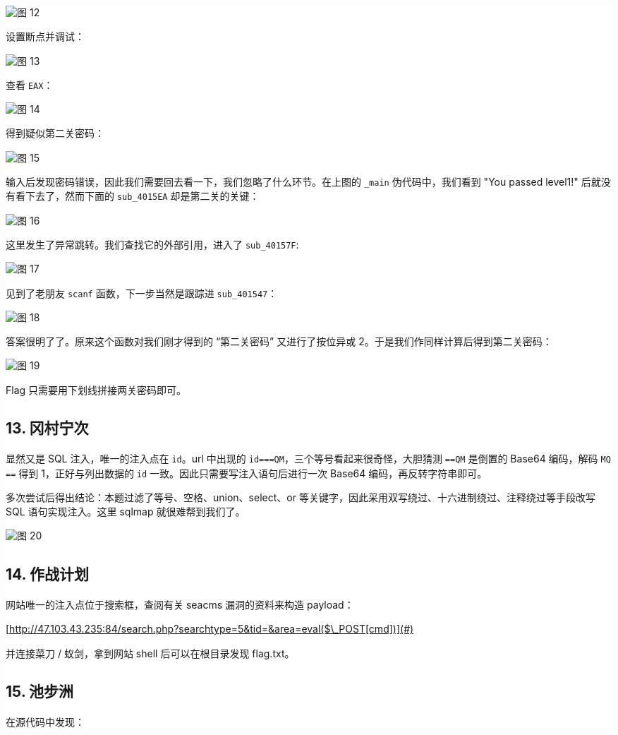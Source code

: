 ![图 12](https://cdn.jsdelivr.net/gh/SignorMercurio/blog-cdn/ECNUCTF2019/12.png)

设置断点并调试：

![图 13](https://cdn.jsdelivr.net/gh/SignorMercurio/blog-cdn/ECNUCTF2019/13.png)

查看 `EAX`：

![图 14](https://cdn.jsdelivr.net/gh/SignorMercurio/blog-cdn/ECNUCTF2019/14.png)

得到疑似第二关密码：

![图 15](https://cdn.jsdelivr.net/gh/SignorMercurio/blog-cdn/ECNUCTF2019/0.png)

输入后发现密码错误，因此我们需要回去看一下，我们忽略了什么环节。在上图的 `_main` 伪代码中，我们看到 "You passed level1!" 后就没有看下去了，然而下面的 `sub_4015EA` 却是第二关的关键：

![图 16](https://cdn.jsdelivr.net/gh/SignorMercurio/blog-cdn/ECNUCTF2019/15.png)

这里发生了异常跳转。我们查找它的外部引用，进入了 `sub_40157F`:

![图 17](https://cdn.jsdelivr.net/gh/SignorMercurio/blog-cdn/ECNUCTF2019/16.png)

见到了老朋友 `scanf` 函数，下一步当然是跟踪进 `sub_401547`：

![图 18](https://cdn.jsdelivr.net/gh/SignorMercurio/blog-cdn/ECNUCTF2019/17.png)

答案很明了了。原来这个函数对我们刚才得到的 “第二关密码” 又进行了按位异或 2。于是我们作同样计算后得到第二关密码：

![图 19](https://cdn.jsdelivr.net/gh/SignorMercurio/blog-cdn/ECNUCTF2019/18.png)

Flag 只需要用下划线拼接两关密码即可。

## 13. 冈村宁次

显然又是 SQL 注入，唯一的注入点在 `id`。url 中出现的 `id===QM`，三个等号看起来很奇怪，大胆猜测 `==QM` 是倒置的 Base64 编码，解码 `MQ==` 得到 1，正好与列出数据的 `id` 一致。因此只需要写注入语句后进行一次 Base64 编码，再反转字符串即可。

多次尝试后得出结论：本题过滤了等号、空格、union、select、or 等关键字，因此采用双写绕过、十六进制绕过、注释绕过等手段改写 SQL 语句实现注入。这里 sqlmap 就很难帮到我们了。

![图 20](https://cdn.jsdelivr.net/gh/SignorMercurio/blog-cdn/ECNUCTF2019/19.png)

## 14. 作战计划

网站唯一的注入点位于搜索框，查阅有关 seacms 漏洞的资料来构造 payload：

[http://47.103.43.235:84/search.php?searchtype=5&tid=&area=eval($\_POST[cmd])](#)

并连接菜刀 / 蚁剑，拿到网站 shell 后可以在根目录发现 flag.txt。

## 15. 池步洲

在源代码中发现：
